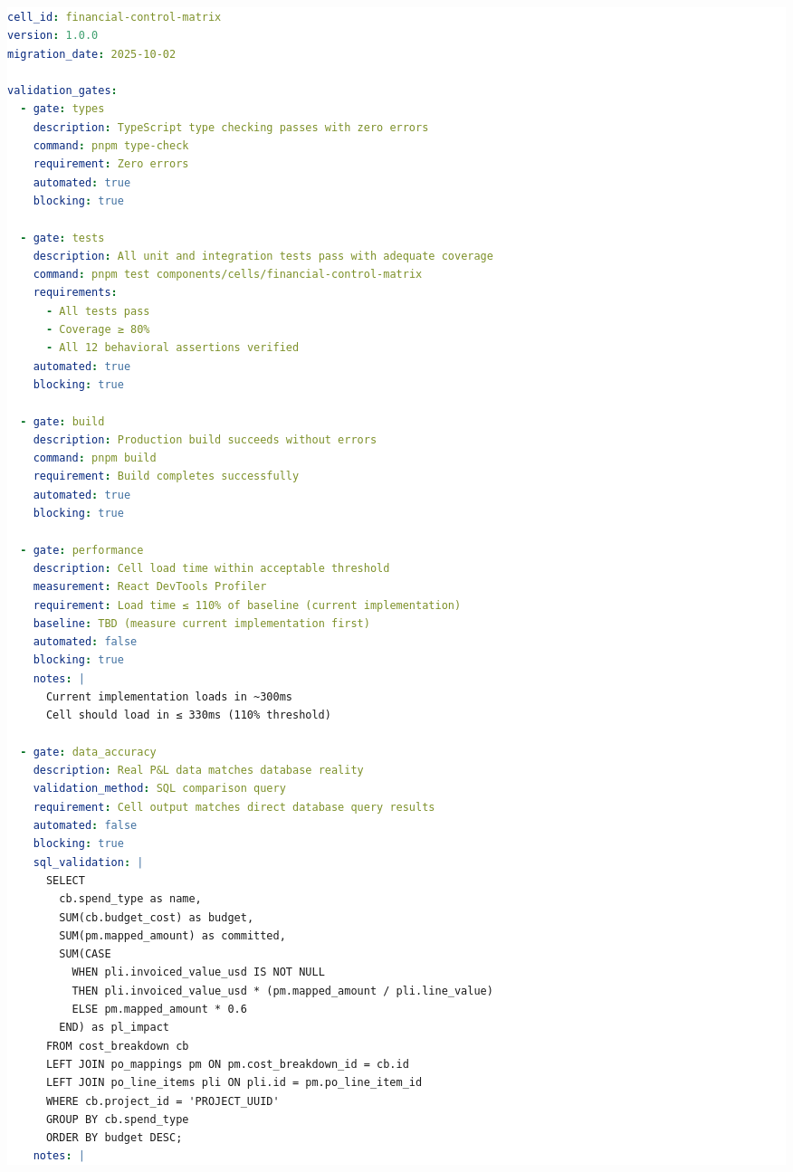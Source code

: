 ```yaml
cell_id: financial-control-matrix
version: 1.0.0
migration_date: 2025-10-02

validation_gates:
  - gate: types
    description: TypeScript type checking passes with zero errors
    command: pnpm type-check
    requirement: Zero errors
    automated: true
    blocking: true
    
  - gate: tests
    description: All unit and integration tests pass with adequate coverage
    command: pnpm test components/cells/financial-control-matrix
    requirements:
      - All tests pass
      - Coverage ≥ 80%
      - All 12 behavioral assertions verified
    automated: true
    blocking: true
    
  - gate: build
    description: Production build succeeds without errors
    command: pnpm build
    requirement: Build completes successfully
    automated: true
    blocking: true
    
  - gate: performance
    description: Cell load time within acceptable threshold
    measurement: React DevTools Profiler
    requirement: Load time ≤ 110% of baseline (current implementation)
    baseline: TBD (measure current implementation first)
    automated: false
    blocking: true
    notes: |
      Current implementation loads in ~300ms
      Cell should load in ≤ 330ms (110% threshold)
    
  - gate: data_accuracy
    description: Real P&L data matches database reality
    validation_method: SQL comparison query
    requirement: Cell output matches direct database query results
    automated: false
    blocking: true
    sql_validation: |
      SELECT 
        cb.spend_type as name,
        SUM(cb.budget_cost) as budget,
        SUM(pm.mapped_amount) as committed,
        SUM(CASE 
          WHEN pli.invoiced_value_usd IS NOT NULL 
          THEN pli.invoiced_value_usd * (pm.mapped_amount / pli.line_value)
          ELSE pm.mapped_amount * 0.6
        END) as pl_impact
      FROM cost_breakdown cb
      LEFT JOIN po_mappings pm ON pm.cost_breakdown_id = cb.id
      LEFT JOIN po_line_items pli ON pli.id = pm.po_line_item_id
      WHERE cb.project_id = 'PROJECT_UUID'
      GROUP BY cb.spend_type
      ORDER BY budget DESC;
    notes: |
```
